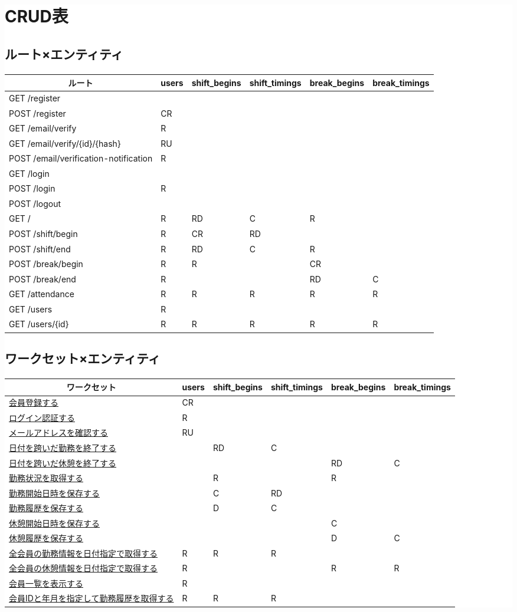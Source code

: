 # CRUD表

## ルート×エンティティ

| ルート | users | shift_begins | shift_timings | break_begins | break_timings |
| --- | --- | --- | --- | --- | --- |
| GET /register |   |   |   |   |   |
| POST /register | CR |   |   |   |   |
| GET /email/verify | R |   |   |   |   |
| GET /email/verify/{id}/{hash} | RU |   |   |   |   |
| POST /email/verification-notification | R |   |   |   |   |
| GET /login |   |   |   |   |   |
| POST /login | R |   |   |   |   |
| POST /logout |   |   |   |   |   |
| GET / | R | RD | C | R |   |
| POST /shift/begin | R | CR | RD |   |   |
| POST /shift/end | R | RD | C | R |   |
| POST /break/begin | R | R |   | CR |   |
| POST /break/end | R |   |   | RD | C |
| GET /attendance | R | R | R | R | R |
| GET /users | R |   |   |   |   |
| GET /users/{id} | R | R | R | R | R |

## ワークセット×エンティティ

| ワークセット | users | shift_begins | shift_timings | break_begins | break_timings |
| --- | --- | --- | --- | --- | --- |
| [会員登録する](ワークセット/認証機能.md#会員登録する) | CR |   |   |   |   |
| [ログイン認証する](ワークセット/認証機能.md#ログイン認証する) | R |   |   |   |   |
| [メールアドレスを確認する](ワークセット/認証機能.md#メールアドレスを確認する) | RU |   |   |   |   |
| [日付を跨いだ勤務を終了する](ワークセット/打刻機能.md#日付を跨いだ勤務を終了する) |   | RD | C |   |   |
| [日付を跨いだ休憩を終了する](ワークセット/打刻機能.md#日付を跨いだ休憩を終了する) |   |    |   | RD | C |
| [勤務状況を取得する](ワークセット/打刻機能.md#勤務状況を取得する) |   | R |   | R |   |
| [勤務開始日時を保存する](ワークセット/打刻機能.md#勤務開始日時を保存する) |   | C | RD |   |   |
| [勤務履歴を保存する](ワークセット/打刻機能.md#勤務履歴を保存する) |   | D | C |   |   |
| [休憩開始日時を保存する](ワークセット/打刻機能.md#休憩開始日時を保存する) |   |   |   | C |   |
| [休憩履歴を保存する](ワークセット/打刻機能.md#休憩履歴を保存する) |   |   |   | D | C |
| [全会員の勤務情報を日付指定で取得する](ワークセット/勤怠情報取得機能.md#全会員の勤務情報を日付指定で取得する) | R | R | R |   |   |
| [全会員の休憩情報を日付指定で取得する](ワークセット/勤怠情報取得機能.md#全会員の休憩情報を日付指定で取得する) | R |   |   | R | R |
| [会員一覧を表示する](ワークセット/勤怠情報取得機能.md#会員一覧を表示する) | R |   |   |   |   |
| [会員IDと年月を指定して勤務履歴を取得する](ワークセット/勤怠情報取得機能.md#会員idと年月を指定して勤務履歴を取得する) | R | R | R |   |   |